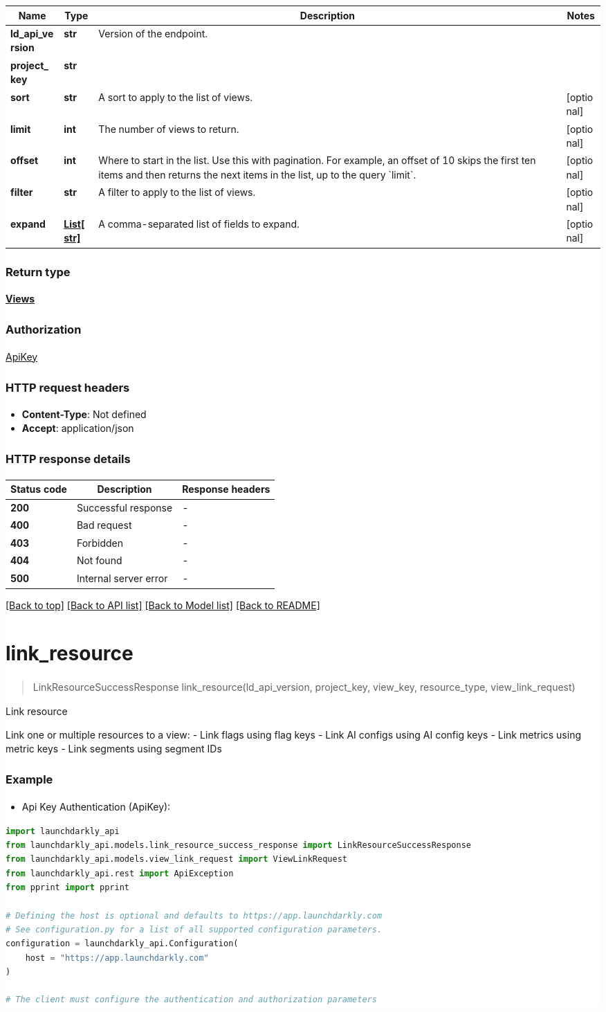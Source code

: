 
Name | Type | Description  | Notes
------------- | ------------- | ------------- | -------------
 **ld_api_version** | **str**| Version of the endpoint. | 
 **project_key** | **str**|  | 
 **sort** | **str**| A sort to apply to the list of views. | [optional] 
 **limit** | **int**| The number of views to return. | [optional] 
 **offset** | **int**| Where to start in the list. Use this with pagination. For example, an offset of 10 skips the first ten items and then returns the next items in the list, up to the query &#x60;limit&#x60;. | [optional] 
 **filter** | **str**| A filter to apply to the list of views. | [optional] 
 **expand** | [**List[str]**](str.md)| A comma-separated list of fields to expand. | [optional] 

### Return type

[**Views**](Views.md)

### Authorization

[ApiKey](../README.md#ApiKey)

### HTTP request headers

 - **Content-Type**: Not defined
 - **Accept**: application/json

### HTTP response details

| Status code | Description | Response headers |
|-------------|-------------|------------------|
**200** | Successful response |  -  |
**400** | Bad request |  -  |
**403** | Forbidden |  -  |
**404** | Not found |  -  |
**500** | Internal server error |  -  |

[[Back to top]](#) [[Back to API list]](../README.md#documentation-for-api-endpoints) [[Back to Model list]](../README.md#documentation-for-models) [[Back to README]](../README.md)

# **link_resource**
> LinkResourceSuccessResponse link_resource(ld_api_version, project_key, view_key, resource_type, view_link_request)

Link resource

Link one or multiple resources to a view: - Link flags using flag keys - Link AI configs using AI config keys - Link metrics using metric keys - Link segments using segment IDs 

### Example

* Api Key Authentication (ApiKey):

```python
import launchdarkly_api
from launchdarkly_api.models.link_resource_success_response import LinkResourceSuccessResponse
from launchdarkly_api.models.view_link_request import ViewLinkRequest
from launchdarkly_api.rest import ApiException
from pprint import pprint

# Defining the host is optional and defaults to https://app.launchdarkly.com
# See configuration.py for a list of all supported configuration parameters.
configuration = launchdarkly_api.Configuration(
    host = "https://app.launchdarkly.com"
)

# The client must configure the authentication and authorization parameters
```